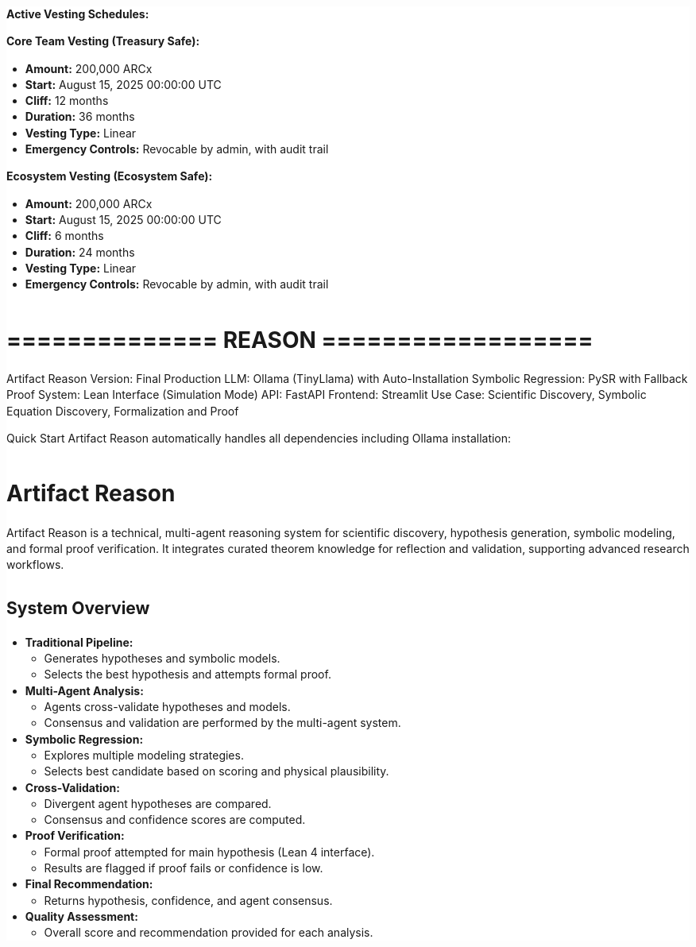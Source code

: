 **Active Vesting Schedules:**

**Core Team Vesting (Treasury Safe):**
- **Amount:** 200,000 ARCx
- **Start:** August 15, 2025 00:00:00 UTC
- **Cliff:** 12 months
- **Duration:** 36 months
- **Vesting Type:** Linear
- **Emergency Controls:** Revocable by admin, with audit trail

**Ecosystem Vesting (Ecosystem Safe):**
- **Amount:** 200,000 ARCx
- **Start:** August 15, 2025 00:00:00 UTC
- **Cliff:** 6 months
- **Duration:** 24 months
- **Vesting Type:** Linear
- **Emergency Controls:** Revocable by admin, with audit trail



# ============== REASON ==================

Artifact Reason
Version: Final Production
LLM: Ollama (TinyLlama) with Auto-Installation
Symbolic Regression: PySR with Fallback
Proof System: Lean Interface (Simulation Mode)
API: FastAPI
Frontend: Streamlit
Use Case: Scientific Discovery, Symbolic Equation Discovery, Formalization and Proof

Quick Start
Artifact Reason automatically handles all dependencies including Ollama installation:

# Artifact Reason

Artifact Reason is a technical, multi-agent reasoning system for scientific discovery, hypothesis generation, symbolic modeling, and formal proof verification. It integrates curated theorem knowledge for reflection and validation, supporting advanced research workflows.


## System Overview

- **Traditional Pipeline:**
  - Generates hypotheses and symbolic models.
  - Selects the best hypothesis and attempts formal proof.
- **Multi-Agent Analysis:**
  - Agents cross-validate hypotheses and models.
  - Consensus and validation are performed by the multi-agent system.
- **Symbolic Regression:**
  - Explores multiple modeling strategies.
  - Selects best candidate based on scoring and physical plausibility.
- **Cross-Validation:**
  - Divergent agent hypotheses are compared.
  - Consensus and confidence scores are computed.
- **Proof Verification:**
  - Formal proof attempted for main hypothesis (Lean 4 interface).
  - Results are flagged if proof fails or confidence is low.
- **Final Recommendation:**
  - Returns hypothesis, confidence, and agent consensus.
- **Quality Assessment:**
  - Overall score and recommendation provided for each analysis.

